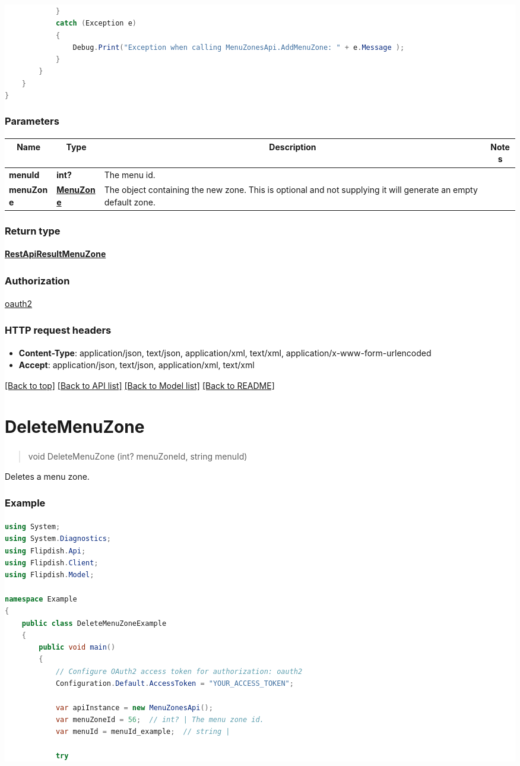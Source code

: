 ```csharp
            }
            catch (Exception e)
            {
                Debug.Print("Exception when calling MenuZonesApi.AddMenuZone: " + e.Message );
            }
        }
    }
}
```

### Parameters

Name | Type | Description  | Notes
------------- | ------------- | ------------- | -------------
 **menuId** | **int?**| The menu id. | 
 **menuZone** | [**MenuZone**](MenuZone.md)| The object containing the new zone. This is optional and not supplying it will generate an empty default zone. | 

### Return type

[**RestApiResultMenuZone**](RestApiResultMenuZone.md)

### Authorization

[oauth2](../README.md#oauth2)

### HTTP request headers

 - **Content-Type**: application/json, text/json, application/xml, text/xml, application/x-www-form-urlencoded
 - **Accept**: application/json, text/json, application/xml, text/xml

[[Back to top]](#) [[Back to API list]](../README.md#documentation-for-api-endpoints) [[Back to Model list]](../README.md#documentation-for-models) [[Back to README]](../README.md)

<a name="deletemenuzone"></a>
# **DeleteMenuZone**
> void DeleteMenuZone (int? menuZoneId, string menuId)

Deletes a menu zone.

### Example
```csharp
using System;
using System.Diagnostics;
using Flipdish.Api;
using Flipdish.Client;
using Flipdish.Model;

namespace Example
{
    public class DeleteMenuZoneExample
    {
        public void main()
        {
            // Configure OAuth2 access token for authorization: oauth2
            Configuration.Default.AccessToken = "YOUR_ACCESS_TOKEN";

            var apiInstance = new MenuZonesApi();
            var menuZoneId = 56;  // int? | The menu zone id.
            var menuId = menuId_example;  // string | 

            try
```